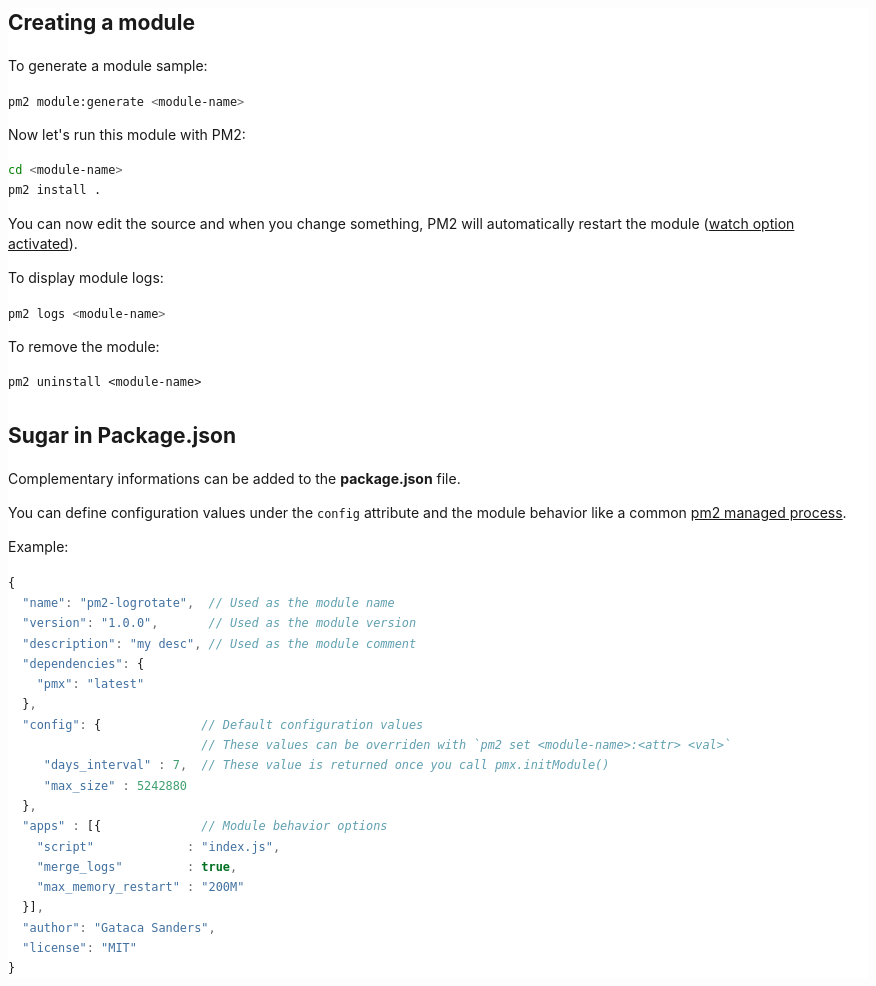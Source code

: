 ## Creating a module

To generate a module sample:

```bash
pm2 module:generate <module-name>
```

Now let's run this module with PM2:

```bash
cd <module-name>
pm2 install .
```

You can now edit the source and when you change something, PM2 will automatically restart the module ([watch option activated](http://pm2.keymetrics.io/docs/usage/watch-and-restart/)).

To display module logs:

```bash
pm2 logs <module-name>
```

To remove the module:

```
pm2 uninstall <module-name>
```

## Sugar in Package.json

Complementary informations can be added to the **package.json** file.

You can define configuration values under the `config` attribute and the module behavior like a common [pm2 managed process](http://pm2.keymetrics.io/docs/usage/application-declaration/).

Example:

```javascript
{
  "name": "pm2-logrotate",  // Used as the module name
  "version": "1.0.0",       // Used as the module version
  "description": "my desc", // Used as the module comment
  "dependencies": {
    "pmx": "latest"
  },
  "config": {              // Default configuration values
                           // These values can be overriden with `pm2 set <module-name>:<attr> <val>`
     "days_interval" : 7,  // These value is returned once you call pmx.initModule()
     "max_size" : 5242880
  },
  "apps" : [{              // Module behavior options
    "script"             : "index.js",
    "merge_logs"         : true,
    "max_memory_restart" : "200M"
  }],
  "author": "Gataca Sanders",
  "license": "MIT"
}
```

